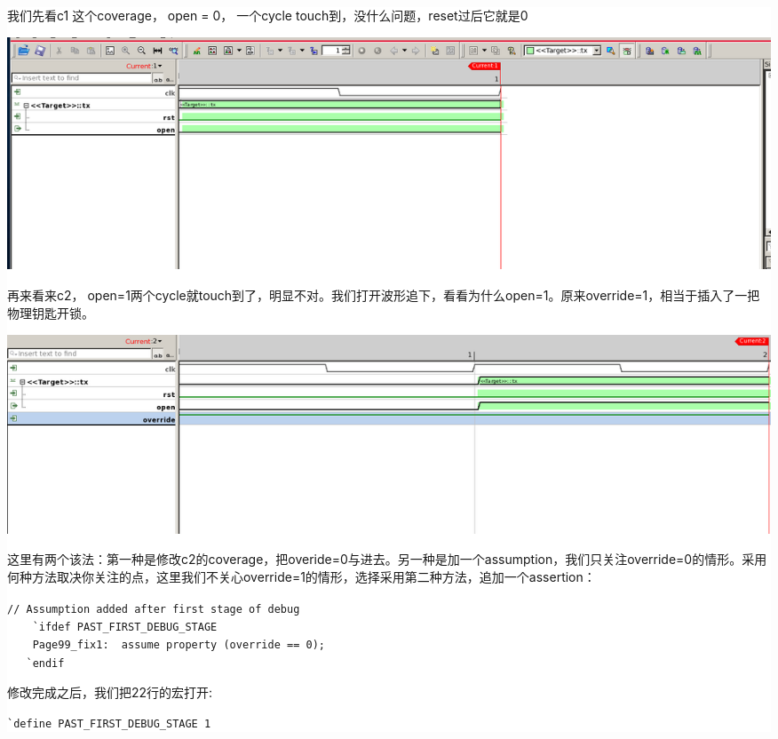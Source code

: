 

我们先看c1 这个coverage， open = 0， 一个cycle touch到，没什么问题，reset过后它就是0

![](/images/formal/fpv/4_6.PNG)



再来看来c2， open=1两个cycle就touch到了，明显不对。我们打开波形追下，看看为什么open=1。原来override=1，相当于插入了一把物理钥匙开锁。

![](/images/formal/fpv/4_7.PNG)



这里有两个该法：第一种是修改c2的coverage，把overide=0与进去。另一种是加一个assumption，我们只关注override=0的情形。采用何种方法取决你关注的点，这里我们不关心override=1的情形，选择采用第二种方法，追加一个assertion：

```
// Assumption added after first stage of debug
    `ifdef PAST_FIRST_DEBUG_STAGE
    Page99_fix1:  assume property (override == 0);
   `endif
```



修改完成之后，我们把22行的宏打开:

```
`define PAST_FIRST_DEBUG_STAGE 1
```


